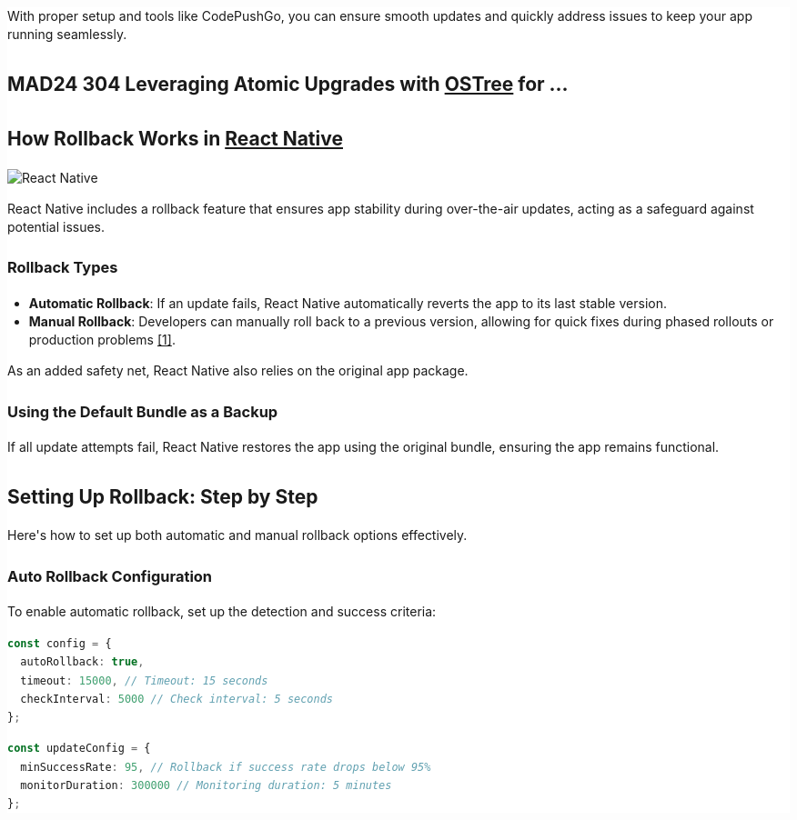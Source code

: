 With proper setup and tools like CodePushGo, you can ensure smooth updates and quickly address issues to keep your app running seamlessly.

## MAD24 304 Leveraging Atomic Upgrades with [OSTree](https://en.wikipedia.org/wiki/OSTree) for ...

<iframe src="https://www.youtube.com/embed/XLLtgE0Klwc" title="YouTube video player" frameborder="0" allow="accelerometer; autoplay; clipboard-write; encrypted-media; gyroscope; picture-in-picture; web-share" referrerpolicy="strict-origin-when-cross-origin" style="width: 100%; height: 500px;" allowfullscreen></iframe>

## How Rollback Works in [React Native](https://capacitorjs.com/)

![React Native](https://assets.seobotai.com/codepushgo.com/6802ea903c6b972ab5077c74/7e137b9b90adb3934b29b03381f213c1.jpg)

React Native includes a rollback feature that ensures app stability during over-the-air updates, acting as a safeguard against potential issues.

### Rollback Types

-   **Automatic Rollback**: If an update fails, React Native automatically reverts the app to its last stable version.
-   **Manual Rollback**: Developers can manually roll back to a previous version, allowing for quick fixes during phased rollouts or production problems [\[1\]](https://codepushgo.com/).

As an added safety net, React Native also relies on the original app package.

### Using the Default Bundle as a Backup

If all update attempts fail, React Native restores the app using the original bundle, ensuring the app remains functional.

## Setting Up Rollback: Step by Step

Here's how to set up both automatic and manual rollback options effectively.

### Auto Rollback Configuration

To enable automatic rollback, set up the detection and success criteria:

```typescript
const config = {
  autoRollback: true,
  timeout: 15000, // Timeout: 15 seconds
  checkInterval: 5000 // Check interval: 5 seconds
};
```

```typescript
const updateConfig = {
  minSuccessRate: 95, // Rollback if success rate drops below 95%
  monitorDuration: 300000 // Monitoring duration: 5 minutes
};
```
